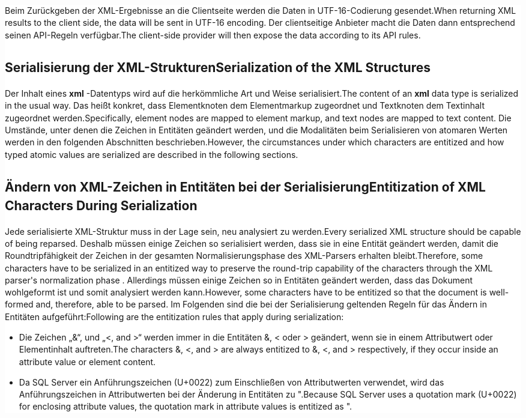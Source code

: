  <span data-ttu-id="6f3df-117">Beim Zurückgeben der XML-Ergebnisse an die Clientseite werden die Daten in UTF-16-Codierung gesendet.</span><span class="sxs-lookup"><span data-stu-id="6f3df-117">When returning XML results to the client side, the data will be sent in UTF-16 encoding.</span></span> <span data-ttu-id="6f3df-118">Der clientseitige Anbieter macht die Daten dann entsprechend seinen API-Regeln verfügbar.</span><span class="sxs-lookup"><span data-stu-id="6f3df-118">The client-side provider will then expose the data according to its API rules.</span></span>  
  
## <a name="serialization-of-the-xml-structures"></a><span data-ttu-id="6f3df-119">Serialisierung der XML-Strukturen</span><span class="sxs-lookup"><span data-stu-id="6f3df-119">Serialization of the XML Structures</span></span>  
 <span data-ttu-id="6f3df-120">Der Inhalt eines **xml** -Datentyps wird auf die herkömmliche Art und Weise serialisiert.</span><span class="sxs-lookup"><span data-stu-id="6f3df-120">The content of an **xml** data type is serialized in the usual way.</span></span> <span data-ttu-id="6f3df-121">Das heißt konkret, dass Elementknoten dem Elementmarkup zugeordnet und Textknoten dem Textinhalt zugeordnet werden.</span><span class="sxs-lookup"><span data-stu-id="6f3df-121">Specifically, element nodes are mapped to element markup, and text nodes are mapped to text content.</span></span> <span data-ttu-id="6f3df-122">Die Umstände, unter denen die Zeichen in Entitäten geändert werden, und die Modalitäten beim Serialisieren von atomaren Werten werden in den folgenden Abschnitten beschrieben.</span><span class="sxs-lookup"><span data-stu-id="6f3df-122">However, the circumstances under which characters are entitized and how typed atomic values are serialized are described in the following sections.</span></span>  
  
## <a name="entitization-of-xml-characters-during-serialization"></a><span data-ttu-id="6f3df-123">Ändern von XML-Zeichen in Entitäten bei der Serialisierung</span><span class="sxs-lookup"><span data-stu-id="6f3df-123">Entitization of XML Characters During Serialization</span></span>  
 <span data-ttu-id="6f3df-124">Jede serialisierte XML-Struktur muss in der Lage sein, neu analysiert zu werden.</span><span class="sxs-lookup"><span data-stu-id="6f3df-124">Every serialized XML structure should be capable of being reparsed.</span></span> <span data-ttu-id="6f3df-125">Deshalb müssen einige Zeichen so serialisiert werden, dass sie in eine Entität geändert werden, damit die Roundtripfähigkeit der Zeichen in der gesamten Normalisierungsphase des XML-Parsers erhalten bleibt.</span><span class="sxs-lookup"><span data-stu-id="6f3df-125">Therefore, some characters have to be serialized in an entitized way to preserve the round-trip capability of the characters through the XML parser's normalization phase .</span></span> <span data-ttu-id="6f3df-126">Allerdings müssen einige Zeichen so in Entitäten geändert werden, dass das Dokument wohlgeformt ist und somit analysiert werden kann.</span><span class="sxs-lookup"><span data-stu-id="6f3df-126">However, some characters have to be entitized so that the document is well-formed and, therefore, able to be parsed.</span></span> <span data-ttu-id="6f3df-127">Im Folgenden sind die bei der Serialisierung geltenden Regeln für das Ändern in Entitäten aufgeführt:</span><span class="sxs-lookup"><span data-stu-id="6f3df-127">Following are the entitization rules that apply during serialization:</span></span>  
  
-   <span data-ttu-id="6f3df-128">Die Zeichen „&“, und „\<, and >“ werden immer in die Entitäten &amp;, &lt; oder &gt; geändert, wenn sie in einem Attributwert oder Elementinhalt auftreten.</span><span class="sxs-lookup"><span data-stu-id="6f3df-128">The characters &, \<, and > are always entitized to &amp;, &lt;, and &gt; respectively, if they occur inside an attribute value or element content.</span></span>  
  
-   <span data-ttu-id="6f3df-129">Da SQL Server ein Anführungszeichen (U+0022) zum Einschließen von Attributwerten verwendet, wird das Anführungszeichen in Attributwerten bei der Änderung in Entitäten zu &quot;.</span><span class="sxs-lookup"><span data-stu-id="6f3df-129">Because SQL Server uses a quotation mark (U+0022) for enclosing attribute values, the quotation mark in attribute values is entitized as &quot;.</span></span>  
  